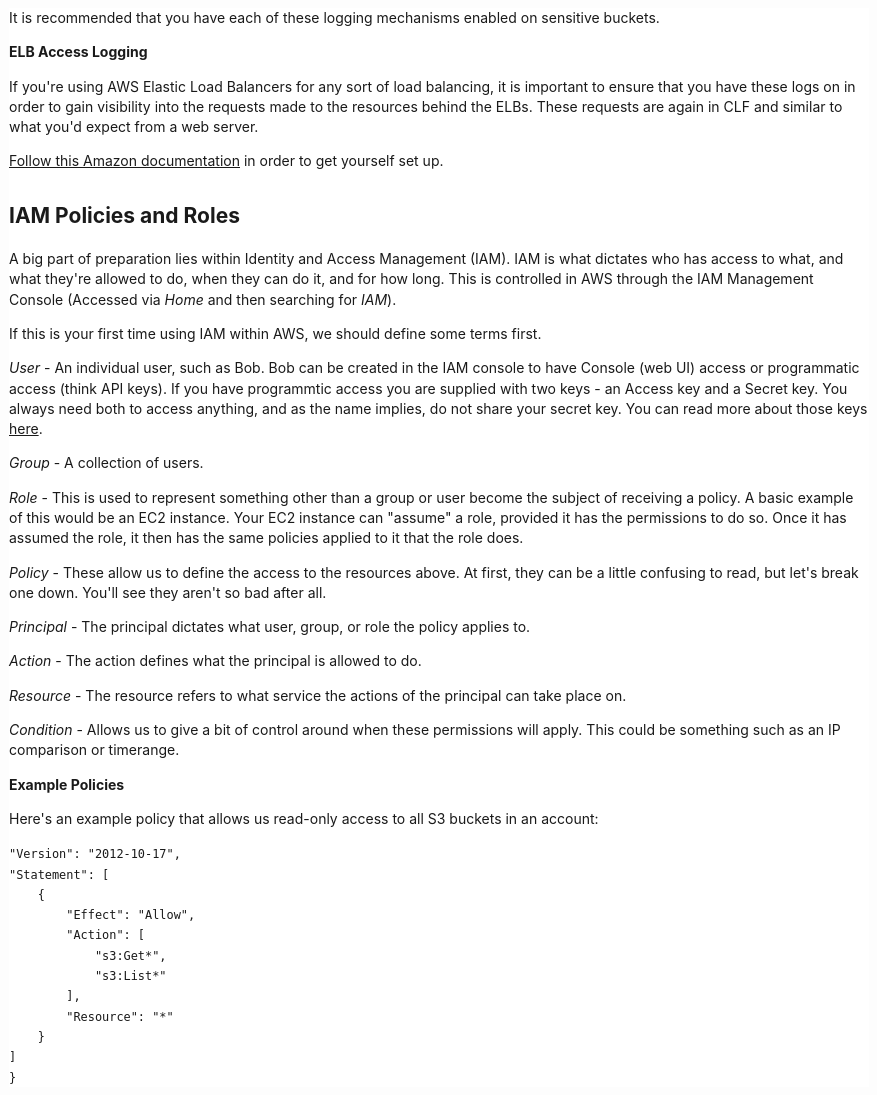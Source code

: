 It is recommended that you have each of these logging mechanisms enabled on sensitive buckets.



**ELB Access Logging**

If you're using AWS Elastic Load Balancers for any sort of load balancing, it is important to ensure that you have these logs on in order to gain visibility into the requests made to the resources behind the ELBs. These requests are again in CLF and similar to what you'd expect from a web server. 

[Follow this Amazon documentation](https://docs.aws.amazon.com/elasticloadbalancing/latest/classic/enable-access-logs.html#attach-bucket-policy) in order to get yourself set up. 




## IAM Policies and Roles

A big part of preparation lies within Identity and Access Management (IAM). IAM is what dictates who has access to what, and what they're allowed to do, when they can do it, and for how long.  This is controlled in AWS through the IAM Management Console (Accessed via *Home* and then searching for *IAM*). 

If this is your first time using IAM within AWS, we should define some terms first. 

*User* - An individual user, such as Bob. Bob can be created in the IAM console to have Console (web UI) access or programmatic access (think API keys). If you have programmtic access you are supplied with two keys - an Access key and a Secret key. You always need both to access anything, and as the name implies, do not share your secret key. You can read more about those keys [here](https://docs.aws.amazon.com/IAM/latest/UserGuide/id_credentials_access-keys.html).

*Group* - A collection of users. 

*Role* - This is used to represent something other than a group or user become the subject of receiving a policy. A basic example of this would be an EC2 instance. Your EC2 instance can "assume" a role, provided it has the permissions to do so. Once it has assumed the role, it then has the same policies applied to it that the role does. 

*Policy* - These allow us to define the access to the resources above. At first, they can be a little confusing to read, but let's break one down. You'll see they aren't so bad after all. 

*Principal* - The principal dictates what user, group, or role the policy applies to.

*Action* - The action defines what the principal is allowed to do.

*Resource* - The resource refers to what service the actions of the principal can take place on.

*Condition* - Allows us to give a bit of control around when these permissions will apply. This could be something such as an IP comparison or timerange.



**Example Policies**

Here's an example policy that allows us read-only access to all S3 buckets in an account:

```{
"Version": "2012-10-17",
"Statement": [
    {
        "Effect": "Allow",
        "Action": [
            "s3:Get*",
            "s3:List*"
        ],
        "Resource": "*"
    }
]
}
```
